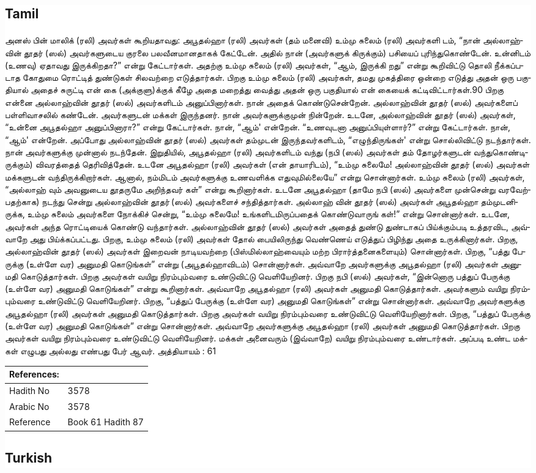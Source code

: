 ## Tamil


<div dir="ltr" lang="ta" style={{fontSize:'larger',backgroundColor:'#f8f9fa',padding:20}}>
அனஸ் பின் மாலிக் (ரலி) அவர்கள் கூறியதாவது: அபூதல்ஹா (ரலி) அவர்கள் (தம் மனைவி) உம்மு சுலைம் (ரலி) அவர்களி டம், “நான் அல்லாஹ்வின் தூதர் (ஸல்) அவர்களுடைய குரலை பலவீனமானதாகக் கேட்டேன். அதில் நான் (அவர்களுக் கிருக்கும்) பசியைப் புரிந்துகொண்டேன். உன்னிடம் (உணவு) ஏதாவது இருக்கிறதா?” என்று கேட்டார்கள். அதற்கு உம்மு சுலைம் (ரலி) அவர்கள், “ஆம், இருக்கி றது” என்று கூறிவிட்டு தொலி நீக்கப்படாத கோதுமை ரொட்டித் துண்டுகள் சிலவற்றை எடுத்தார்கள். பிறகு உம்மு சுலைம் (ரலி) அவர்கள், தமது முகத்திரை ஒன்றை எடுத்து அதன் ஒரு பகுதியால் அதைச் சுருட்டி என் கை (அக்குளு)க்குக் கீழே அதை மறைத்து வைத்து அதன் ஒரு பகுதியால் என் கையைக் கட்டிவிட்டார்கள்.90 பிறகு என்னை அல்லாஹ்வின் தூதர் (ஸல்) அவர்களிடம் அனுப்பினார்கள். நான் அதைக் கொண்டுசென்றேன். அல்லாஹ்வின் தூதர் (ஸல்) அவர்களைப் பள்ளிவாசலில் கண்டேன். அவர்களுடன் மக்கள் இருந்தனர். நான் அவர்களுக்குமுன் நின்றேன். உடனே, அல்லாஹ்வின் தூதர் (ஸல்) அவர்கள், “உன்னை அபூதல்ஹா அனுப்பினாரா?” என்று கேட்டார்கள். நான், “ஆம்' என்றேன். “உணவுடனா அனுப்பியுள்ளார்?” என்று கேட்டார்கள். நான், “ஆம்' என்றேன். அப்போது அல்லாஹ்வின் தூதர் (ஸல்) அவர்கள் தம்முடன் இருந்தவர்களிடம், “எழுந்திருங்கள்' என்று சொல்லிவிட்டு நடந்தார்கள். நான் அவர்களுக்கு முன்னால் நடந்தேன். இறுதியில், அபூதல்ஹா (ரலி) அவர்களிடம் வந்து (நபி (ஸல்) அவர்கள் தம் தோழர்களுடன் வந்துகொண்டிருக்கும்) விவரத்தைத் தெரிவித்தேன். உடனே அபூதல்ஹா (ரலி) அவர்கள் (என் தாயாரிடம்), “உம்மு சுலைமே! அல்லாஹ்வின் தூதர் (ஸல்) அவர்கள் மக்களுடன் வந்திருக்கிறார்கள். ஆனால், நம்மிடம் அவர்களுக்கு உணவளிக்க எதுவுமில்லையே” என்று சொன்னார்கள். உம்மு சுலைம் (ரலி) அவர்கள், “அல்லாஹ் வும் அவனுடைய தூதருமே அறிந்தவர் கள்” என்று கூறினார்கள். உடனே அபூதல்ஹா (தாமே நபி (ஸல்) அவர்களை முன்சென்று வரவேற்பதற்காக) நடந்து சென்று அல்லாஹ்வின் தூதர் (ஸல்) அவர்களைச் சந்தித்தார்கள். அல்லாஹ் வின் தூதர் (ஸல்) அவர்கள் அபூதல்ஹா தம்முடனிருக்க, உம்மு சுலைம் அவர்களை நோக்கிச் சென்று, “உம்மு சுலைமே! உங்களிடமிருப்பதைக் கொண்டுவாருங் கள்!” என்று சொன்னார்கள். உடனே, அவர்கள் அந்த ரொட்டியைக் கொண்டு வந்தார்கள். அல்லாஹ்வின் தூதர் (ஸல்) அவர்கள் அதைத் துண்டு துண்டாகப் பிய்க்கும்படி உத்தரவிட, அவ்வாறே அது பிய்க்கப்பட்டது. பிறகு, உம்மு சுலைம் (ரலி) அவர்கள் தோல் பையிலிருந்து வெண்ணெய் எடுத்துப் பிழிந்து அதை உருக்கினார்கள். பிறகு, அல்லாஹ்வின் தூதர் (ஸல்) அவர்கள் இறைவன் நாடியவற்றை (பிஸ்மில்லாஹ்வையும் மற்ற பிரார்த்தனைகளையும்) சொன்னார்கள். பிறகு, “பத்து பேருக்கு (உள்ளே வர) அனுமதி கொடுங்கள்” என்று (அபூதல்ஹாவிடம்) சொன்னார்கள். அவ்வாறே அவர்களுக்கு அபூதல்ஹா (ரலி) அவர்கள் அனுமதி கொடுத்தார்கள். பிறகு அவர்கள் வயிறு நிரம்பும்வரை உண்டுவிட்டு வெளியேறினர். பிறகு நபி (ஸல்) அவர்கள், “இன்னொரு பத்துப் பேருக்கு (உள்ளே வர) அனுமதி கொடுங்கள்” என்று கூறினார்கள். அவ்வாறே அபூதல்ஹா (ரலி) அவர்கள் அனுமதி கொடுத்தார்கள். அவர்களும் வயிறு நிரம்பும்வரை உண்டுவிட்டு வெளியேறினர். பிறகு, “பத்துப் பேருக்கு (உள்ளே வர) அனுமதி கொடுங்கள்” என்று சொன்னார்கள். அவ்வாறே அவர்களுக்கு அபூதல்ஹா (ரலி) அவர்கள் அனுமதி கொடுத்தார்கள். பிறகு அவர்கள் வயிறு நிரம்பும்வரை உண்டுவிட்டு வெளியேறினார்கள். பிறகு, “பத்துப் பேருக்கு (உள்ளே வர) அனுமதி கொடுங்கள்” என்று சொன்னார்கள். அவ்வாறே அவர்களுக்கு அபூதல்ஹா (ரலி) அவர்கள் அனுமதி கொடுத்தார்கள். பிறகு அவர்கள் வயிறு நிரம்பும்வரை உண்டுவிட்டு வெளியேறினர். மக்கள் அனைவரும் (இவ்வாறே) வயிறு நிரம்பும்வரை உண்டார்கள். அப்படி உண்ட மக்கள் எழுபது அல்லது எண்பது பேர் ஆவர். அத்தியாயம் : 61
</div>
<div style={{backgroundColor:'#f8f9fa',padding:20, marginBottom: 10}}><table> <thead> <tr> <th>References:</th> <th></th> </tr> </thead> <tbody><tr><td>Hadith No</td><td>3578</td></tr><tr><td>Arabic No</td><td>3578</td></tr><tr><td>Reference</td><td>Book 61 Hadith 87</td></tr></tbody></table></div>

## Turkish


<div dir="ltr" lang="tr" style={{fontSize:'larger',backgroundColor:'#f8f9fa',padding:20}}>